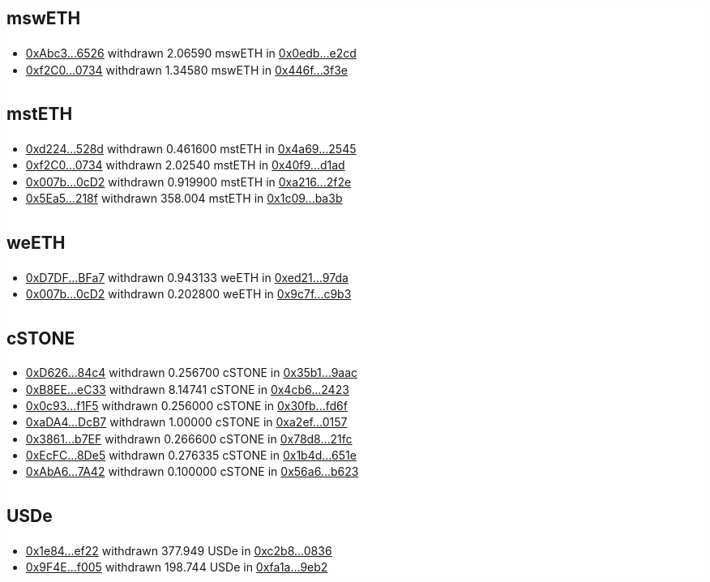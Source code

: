## mswETH
- [0xAbc3...6526](https://etherscan.io/address/0xAbc39ef8114b679c080BE08A3DEfA452E75D6526) withdrawn 2.06590 mswETH in [0x0edb...e2cd](https://etherscan.io/tx/0xAbc39ef8114b679c080BE08A3DEfA452E75D6526)
- [0xf2C0...0734](https://etherscan.io/address/0xf2C0a6123a6CFf3b2c25a460b351e0A11d6E0734) withdrawn 1.34580 mswETH in [0x446f...3f3e](https://etherscan.io/tx/0xf2C0a6123a6CFf3b2c25a460b351e0A11d6E0734)
## mstETH
- [0xd224...528d](https://etherscan.io/address/0xd2243196f56e2856B7c51e4bda6548df0c6D528d) withdrawn 0.461600 mstETH in [0x4a69...2545](https://etherscan.io/tx/0xd2243196f56e2856B7c51e4bda6548df0c6D528d)
- [0xf2C0...0734](https://etherscan.io/address/0xf2C0a6123a6CFf3b2c25a460b351e0A11d6E0734) withdrawn 2.02540 mstETH in [0x40f9...d1ad](https://etherscan.io/tx/0xf2C0a6123a6CFf3b2c25a460b351e0A11d6E0734)
- [0x007b...0cD2](https://etherscan.io/address/0x007bbEc99CD6239923F4667998b8A47204EB0cD2) withdrawn 0.919900 mstETH in [0xa216...2f2e](https://etherscan.io/tx/0x007bbEc99CD6239923F4667998b8A47204EB0cD2)
- [0x5Ea5...218f](https://etherscan.io/address/0x5Ea5a55be3C8C199244141F904857B0a389C218f) withdrawn 358.004 mstETH in [0x1c09...ba3b](https://etherscan.io/tx/0x5Ea5a55be3C8C199244141F904857B0a389C218f)
## weETH
- [0xD7DF...BFa7](https://etherscan.io/address/0xD7DF7E085214743530afF339aFC420c7c720BFa7) withdrawn 0.943133 weETH in [0xed21...97da](https://etherscan.io/tx/0xD7DF7E085214743530afF339aFC420c7c720BFa7)
- [0x007b...0cD2](https://etherscan.io/address/0x007bbEc99CD6239923F4667998b8A47204EB0cD2) withdrawn 0.202800 weETH in [0x9c7f...c9b3](https://etherscan.io/tx/0x007bbEc99CD6239923F4667998b8A47204EB0cD2)
## cSTONE
- [0xD626...84c4](https://etherscan.io/address/0xD6269057d6398cD798b2069DD697a539200684c4) withdrawn 0.256700 cSTONE in [0x35b1...9aac](https://etherscan.io/tx/0xD6269057d6398cD798b2069DD697a539200684c4)
- [0xB8EE...eC33](https://etherscan.io/address/0xB8EE65eF9D58bC5fF2FE30B6406fBDf87072eC33) withdrawn 8.14741 cSTONE in [0x4cb6...2423](https://etherscan.io/tx/0xB8EE65eF9D58bC5fF2FE30B6406fBDf87072eC33)
- [0x0c93...f1F5](https://etherscan.io/address/0x0c933AF86624AAF7515D027cD7Fca72740a2f1F5) withdrawn 0.256000 cSTONE in [0x30fb...fd6f](https://etherscan.io/tx/0x0c933AF86624AAF7515D027cD7Fca72740a2f1F5)
- [0xaDA4...DcB7](https://etherscan.io/address/0xaDA4C5eEcC9fd2574FA8C578164174852Ba2DcB7) withdrawn 1.00000 cSTONE in [0xa2ef...0157](https://etherscan.io/tx/0xaDA4C5eEcC9fd2574FA8C578164174852Ba2DcB7)
- [0x3861...b7EF](https://etherscan.io/address/0x386192A520fbb8e256982088cf1CEAB1435db7EF) withdrawn 0.266600 cSTONE in [0x78d8...21fc](https://etherscan.io/tx/0x386192A520fbb8e256982088cf1CEAB1435db7EF)
- [0xEcFC...8De5](https://etherscan.io/address/0xEcFC855722835acd41FCE0c7E9a3D39Fd5788De5) withdrawn 0.276335 cSTONE in [0x1b4d...651e](https://etherscan.io/tx/0xEcFC855722835acd41FCE0c7E9a3D39Fd5788De5)
- [0xAbA6...7A42](https://etherscan.io/address/0xAbA6Bd4F2c50C706BF026538A66EED32dc927A42) withdrawn 0.100000 cSTONE in [0x56a6...b623](https://etherscan.io/tx/0xAbA6Bd4F2c50C706BF026538A66EED32dc927A42)
## USDe
- [0x1e84...ef22](https://etherscan.io/address/0x1e843E199fa59A5A7fAca89EBd8e69BA3C9cef22) withdrawn 377.949 USDe in [0xc2b8...0836](https://etherscan.io/tx/0x1e843E199fa59A5A7fAca89EBd8e69BA3C9cef22)
- [0x9F4E...f005](https://etherscan.io/address/0x9F4E5df8a30C2223723f8B02489f55506b99f005) withdrawn 198.744 USDe in [0xfa1a...9eb2](https://etherscan.io/tx/0x9F4E5df8a30C2223723f8B02489f55506b99f005)